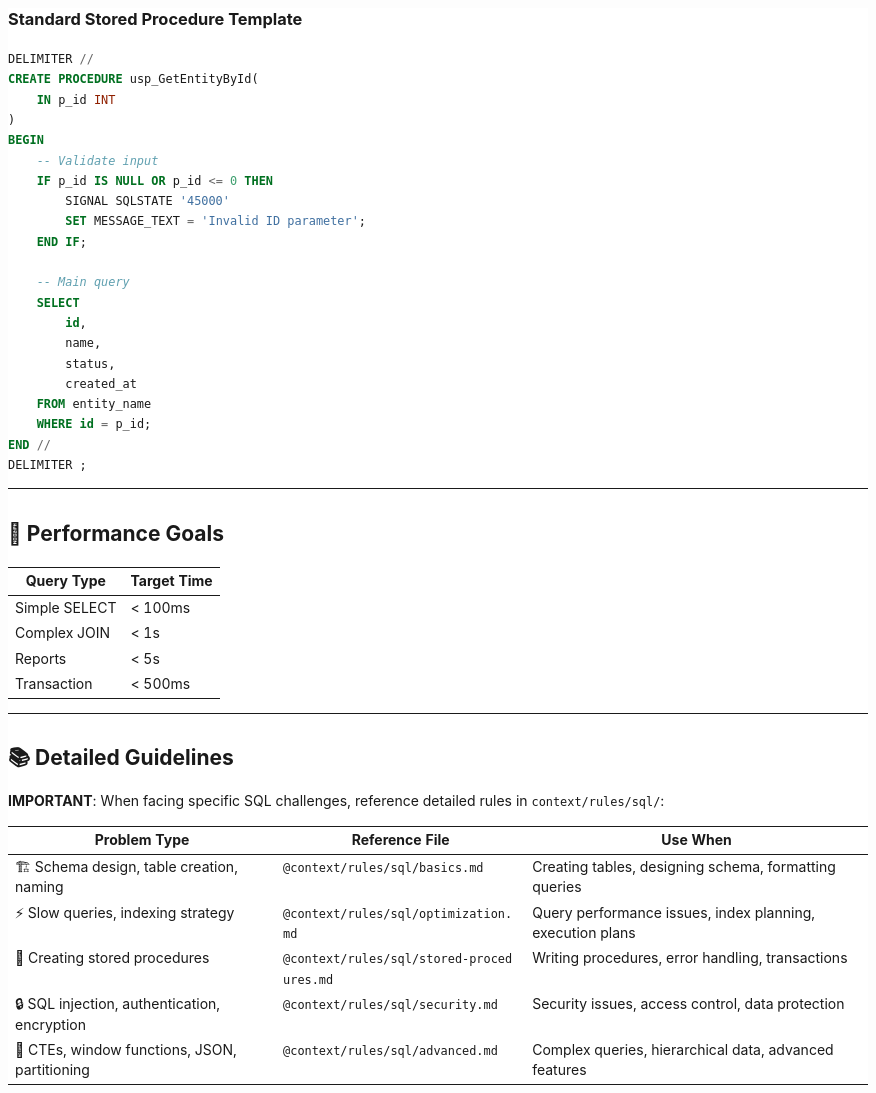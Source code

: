 ### Standard Stored Procedure Template
```sql
DELIMITER //
CREATE PROCEDURE usp_GetEntityById(
    IN p_id INT
)
BEGIN
    -- Validate input
    IF p_id IS NULL OR p_id <= 0 THEN
        SIGNAL SQLSTATE '45000' 
        SET MESSAGE_TEXT = 'Invalid ID parameter';
    END IF;
    
    -- Main query
    SELECT 
        id,
        name,
        status,
        created_at
    FROM entity_name
    WHERE id = p_id;
END //
DELIMITER ;
```

---

## 🎯 Performance Goals

| Query Type | Target Time |
|------------|-------------|
| Simple SELECT | < 100ms |
| Complex JOIN | < 1s |
| Reports | < 5s |
| Transaction | < 500ms |

---

## 📚 Detailed Guidelines

**IMPORTANT**: When facing specific SQL challenges, reference detailed rules in `context/rules/sql/`:

| Problem Type | Reference File | Use When |
|-------------|----------------|----------|
| 🏗️ Schema design, table creation, naming | `@context/rules/sql/basics.md` | Creating tables, designing schema, formatting queries |
| ⚡ Slow queries, indexing strategy | `@context/rules/sql/optimization.md` | Query performance issues, index planning, execution plans |
| 🔧 Creating stored procedures | `@context/rules/sql/stored-procedures.md` | Writing procedures, error handling, transactions |
| 🔒 SQL injection, authentication, encryption | `@context/rules/sql/security.md` | Security issues, access control, data protection |
| 🚀 CTEs, window functions, JSON, partitioning | `@context/rules/sql/advanced.md` | Complex queries, hierarchical data, advanced features |
